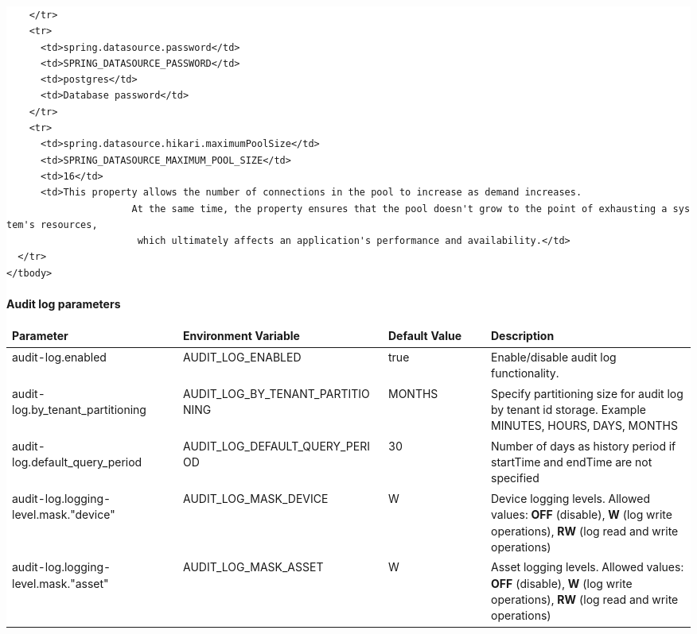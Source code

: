         </tr>
        <tr>
          <td>spring.datasource.password</td>
          <td>SPRING_DATASOURCE_PASSWORD</td>
          <td>postgres</td>
          <td>Database password</td>
        </tr>
        <tr>
          <td>spring.datasource.hikari.maximumPoolSize</td>
          <td>SPRING_DATASOURCE_MAXIMUM_POOL_SIZE</td>
          <td>16</td>
          <td>This property allows the number of connections in the pool to increase as demand increases. 
                          At the same time, the property ensures that the pool doesn't grow to the point of exhausting a system's resources,
                           which ultimately affects an application's performance and availability.</td>
      </tr>
    </tbody>
</table>

#### Audit log parameters

<table>
    <thead>
        <tr>
            <td style="width: 25%"><b>Parameter</b></td><td style="width: 30%"><b>Environment Variable</b></td><td style="width: 15%"><b>Default Value</b></td><td style="width: 30%"><b>Description</b></td>
        </tr>
    </thead>
    <tbody>
    <tr>
        <td>audit-log.enabled</td>
        <td>AUDIT_LOG_ENABLED</td>
        <td>true</td>
        <td>Enable/disable audit log functionality.</td>
    </tr>
    <tr>
        <td>audit-log.by_tenant_partitioning</td>
        <td>AUDIT_LOG_BY_TENANT_PARTITIONING</td>
        <td>MONTHS</td>
        <td>Specify partitioning size for audit log by tenant id storage. Example MINUTES, HOURS, DAYS, MONTHS</td>
    </tr>
    <tr>
        <td>audit-log.default_query_period</td>
        <td>AUDIT_LOG_DEFAULT_QUERY_PERIOD</td>
        <td>30</td>
        <td>Number of days as history period if startTime and endTime are not specified</td>
    </tr>
    <tr>
        <td>audit-log.logging-level.mask."device"</td>
        <td>AUDIT_LOG_MASK_DEVICE</td>
        <td>W</td>
        <td>Device logging levels. Allowed values: <b>OFF</b> (disable), <b>W</b> (log write operations), <b>RW</b> (log
            read and write operations)
        </td>
    </tr>
    <tr>
        <td>audit-log.logging-level.mask."asset"</td>
        <td>AUDIT_LOG_MASK_ASSET</td>
        <td>W</td>
        <td>Asset logging levels. Allowed values: <b>OFF</b> (disable), <b>W</b> (log write operations), <b>RW</b> (log
            read and write operations)